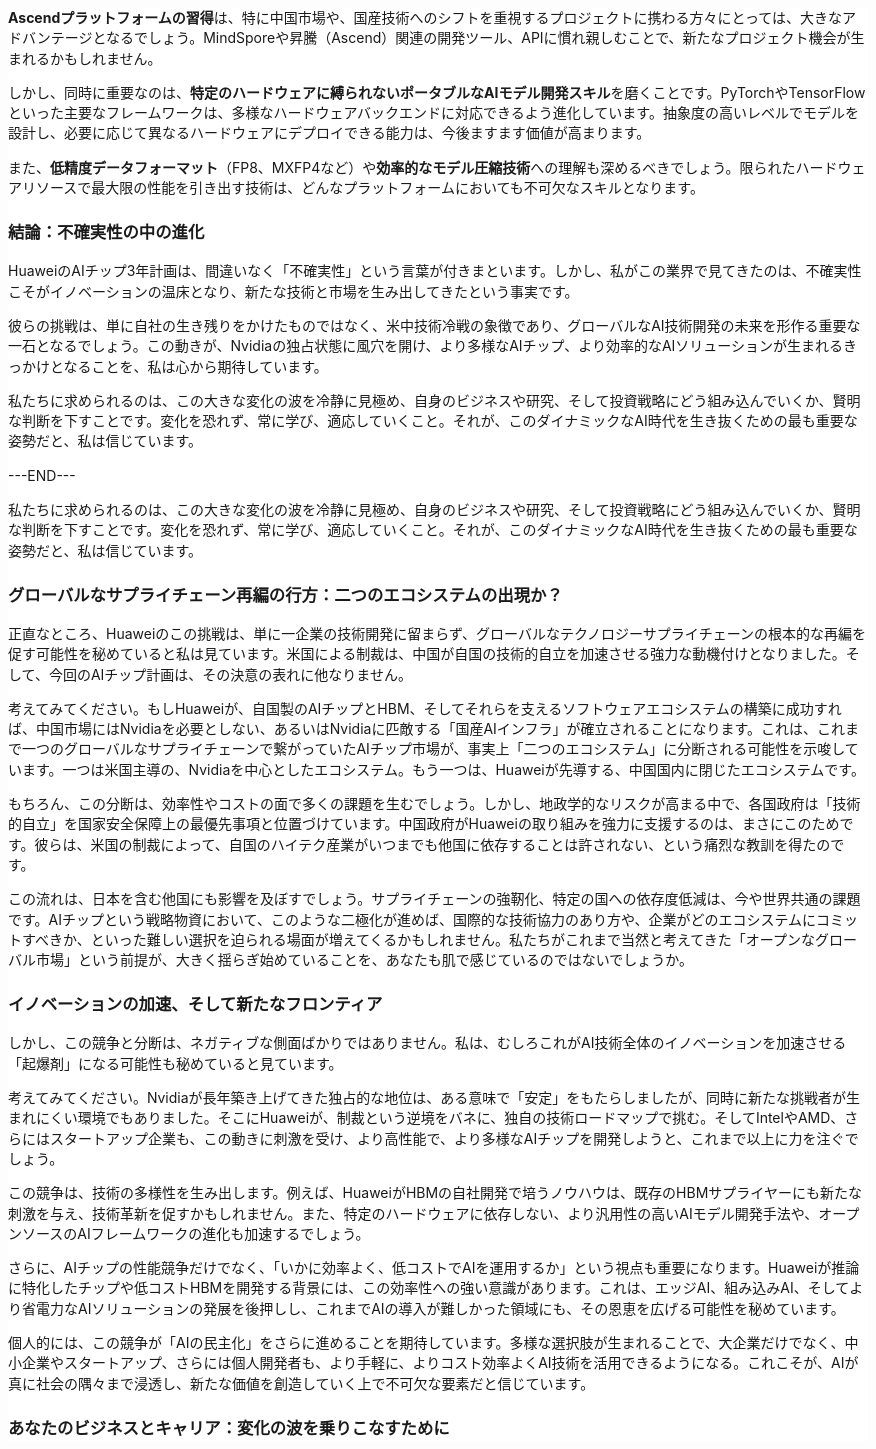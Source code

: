 **Ascendプラットフォームの習得**は、特に中国市場や、国産技術へのシフトを重視するプロジェクトに携わる方々にとっては、大きなアドバンテージとなるでしょう。MindSporeや昇騰（Ascend）関連の開発ツール、APIに慣れ親しむことで、新たなプロジェクト機会が生まれるかもしれません。

しかし、同時に重要なのは、**特定のハードウェアに縛られないポータブルなAIモデル開発スキル**を磨くことです。PyTorchやTensorFlowといった主要なフレームワークは、多様なハードウェアバックエンドに対応できるよう進化しています。抽象度の高いレベルでモデルを設計し、必要に応じて異なるハードウェアにデプロイできる能力は、今後ますます価値が高まります。

また、**低精度データフォーマット**（FP8、MXFP4など）や**効率的なモデル圧縮技術**への理解も深めるべきでしょう。限られたハードウェアリソースで最大限の性能を引き出す技術は、どんなプラットフォームにおいても不可欠なスキルとなります。

### 結論：不確実性の中の進化

HuaweiのAIチップ3年計画は、間違いなく「不確実性」という言葉が付きまといます。しかし、私がこの業界で見てきたのは、不確実性こそがイノベーションの温床となり、新たな技術と市場を生み出してきたという事実です。

彼らの挑戦は、単に自社の生き残りをかけたものではなく、米中技術冷戦の象徴であり、グローバルなAI技術開発の未来を形作る重要な一石となるでしょう。この動きが、Nvidiaの独占状態に風穴を開け、より多様なAIチップ、より効率的なAIソリューションが生まれるきっかけとなることを、私は心から期待しています。

私たちに求められるのは、この大きな変化の波を冷静に見極め、自身のビジネスや研究、そして投資戦略にどう組み込んでいくか、賢明な判断を下すことです。変化を恐れず、常に学び、適応していくこと。それが、このダイナミックなAI時代を生き抜くための最も重要な姿勢だと、私は信じています。

---END---

私たちに求められるのは、この大きな変化の波を冷静に見極め、自身のビジネスや研究、そして投資戦略にどう組み込んでいくか、賢明な判断を下すことです。変化を恐れず、常に学び、適応していくこと。それが、このダイナミックなAI時代を生き抜くための最も重要な姿勢だと、私は信じています。

### グローバルなサプライチェーン再編の行方：二つのエコシステムの出現か？

正直なところ、Huaweiのこの挑戦は、単に一企業の技術開発に留まらず、グローバルなテクノロジーサプライチェーンの根本的な再編を促す可能性を秘めていると私は見ています。米国による制裁は、中国が自国の技術的自立を加速させる強力な動機付けとなりました。そして、今回のAIチップ計画は、その決意の表れに他なりません。

考えてみてください。もしHuaweiが、自国製のAIチップとHBM、そしてそれらを支えるソフトウェアエコシステムの構築に成功すれば、中国市場にはNvidiaを必要としない、あるいはNvidiaに匹敵する「国産AIインフラ」が確立されることになります。これは、これまで一つのグローバルなサプライチェーンで繋がっていたAIチップ市場が、事実上「二つのエコシステム」に分断される可能性を示唆しています。一つは米国主導の、Nvidiaを中心としたエコシステム。もう一つは、Huaweiが先導する、中国国内に閉じたエコシステムです。

もちろん、この分断は、効率性やコストの面で多くの課題を生むでしょう。しかし、地政学的なリスクが高まる中で、各国政府は「技術的自立」を国家安全保障上の最優先事項と位置づけています。中国政府がHuaweiの取り組みを強力に支援するのは、まさにこのためです。彼らは、米国の制裁によって、自国のハイテク産業がいつまでも他国に依存することは許されない、という痛烈な教訓を得たのです。

この流れは、日本を含む他国にも影響を及ぼすでしょう。サプライチェーンの強靭化、特定の国への依存度低減は、今や世界共通の課題です。AIチップという戦略物資において、このような二極化が進めば、国際的な技術協力のあり方や、企業がどのエコシステムにコミットすべきか、といった難しい選択を迫られる場面が増えてくるかもしれません。私たちがこれまで当然と考えてきた「オープンなグローバル市場」という前提が、大きく揺らぎ始めていることを、あなたも肌で感じているのではないでしょうか。

### イノベーションの加速、そして新たなフロンティア

しかし、この競争と分断は、ネガティブな側面ばかりではありません。私は、むしろこれがAI技術全体のイノベーションを加速させる「起爆剤」になる可能性も秘めていると見ています。

考えてみてください。Nvidiaが長年築き上げてきた独占的な地位は、ある意味で「安定」をもたらしましたが、同時に新たな挑戦者が生まれにくい環境でもありました。そこにHuaweiが、制裁という逆境をバネに、独自の技術ロードマップで挑む。そしてIntelやAMD、さらにはスタートアップ企業も、この動きに刺激を受け、より高性能で、より多様なAIチップを開発しようと、これまで以上に力を注ぐでしょう。

この競争は、技術の多様性を生み出します。例えば、HuaweiがHBMの自社開発で培うノウハウは、既存のHBMサプライヤーにも新たな刺激を与え、技術革新を促すかもしれません。また、特定のハードウェアに依存しない、より汎用性の高いAIモデル開発手法や、オープンソースのAIフレームワークの進化も加速するでしょう。

さらに、AIチップの性能競争だけでなく、「いかに効率よく、低コストでAIを運用するか」という視点も重要になります。Huaweiが推論に特化したチップや低コストHBMを開発する背景には、この効率性への強い意識があります。これは、エッジAI、組み込みAI、そしてより省電力なAIソリューションの発展を後押しし、これまでAIの導入が難しかった領域にも、その恩恵を広げる可能性を秘めています。

個人的には、この競争が「AIの民主化」をさらに進めることを期待しています。多様な選択肢が生まれることで、大企業だけでなく、中小企業やスタートアップ、さらには個人開発者も、より手軽に、よりコスト効率よくAI技術を活用できるようになる。これこそが、AIが真に社会の隅々まで浸透し、新たな価値を創造していく上で不可欠な要素だと信じています。

### あなたのビジネスとキャリア：変化の波を乗りこなすために
